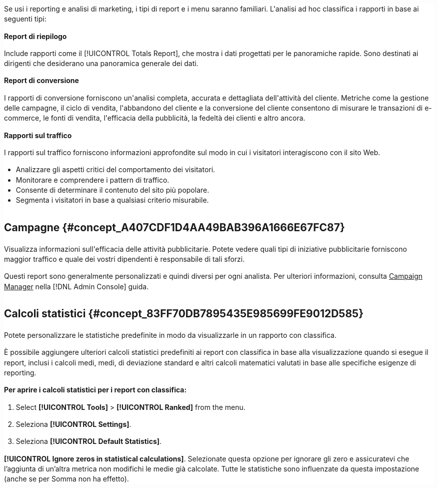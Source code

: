 Se usi i reporting e analisi di marketing, i tipi di report e i menu saranno familiari. L'analisi ad hoc classifica i rapporti in base ai seguenti tipi:

**Report di riepilogo**

Include rapporti come il [!UICONTROL Totals Report], che mostra i dati progettati per le panoramiche rapide. Sono destinati ai dirigenti che desiderano una panoramica generale dei dati.

**Report di conversione**

I rapporti di conversione forniscono un'analisi completa, accurata e dettagliata dell'attività del cliente. Metriche come la gestione delle campagne, il ciclo di vendita, l'abbandono del cliente e la conversione del cliente consentono di misurare le transazioni di e-commerce, le fonti di vendita, l'efficacia della pubblicità, la fedeltà dei clienti e altro ancora.

**Rapporti sul traffico**

I rapporti sul traffico forniscono informazioni approfondite sul modo in cui i visitatori interagiscono con il sito Web.

* Analizzare gli aspetti critici del comportamento dei visitatori.
* Monitorare e comprendere i pattern di traffico.
* Consente di determinare il contenuto del sito più popolare.
* Segmenta i visitatori in base a qualsiasi criterio misurabile.

## Campagne {#concept_A407CDF1D4AA49BAB396A1666E67FC87}

Visualizza informazioni sull'efficacia delle attività pubblicitarie. Potete vedere quali tipi di iniziative pubblicitarie forniscono maggior traffico e quale dei vostri dipendenti è responsabile di tali sforzi.



Questi report sono generalmente personalizzati e quindi diversi per ogni analista. Per ulteriori informazioni, consulta [Campaign Manager](https://marketing.adobe.com/resources/help/en_US/reference/campaign_manager_admin.html) nella [!DNL Admin Console] guida.

## Calcoli statistici {#concept_83FF70DB7895435E985699FE9012D585}

Potete personalizzare le statistiche predefinite in modo da visualizzarle in un rapporto con classifica.



È possibile aggiungere ulteriori calcoli statistici predefiniti ai report con classifica in base alla visualizzazione quando si esegue il report, inclusi i calcoli medi, medi, di deviazione standard e altri calcoli matematici valutati in base alle specifiche esigenze di reporting.

**Per aprire i calcoli statistici per i report con classifica:**

1. Select **[!UICONTROL Tools]** &gt; **[!UICONTROL Ranked]** from the menu.

1. Seleziona **[!UICONTROL Settings]**.
1. Seleziona **[!UICONTROL Default Statistics]**.

**[!UICONTROL Ignore zeros in statistical calculations]**. Selezionate questa opzione per ignorare gli zero e assicuratevi che l’aggiunta di un’altra metrica non modifichi le medie già calcolate. Tutte le statistiche sono influenzate da questa impostazione (anche se per Somma non ha effetto).
